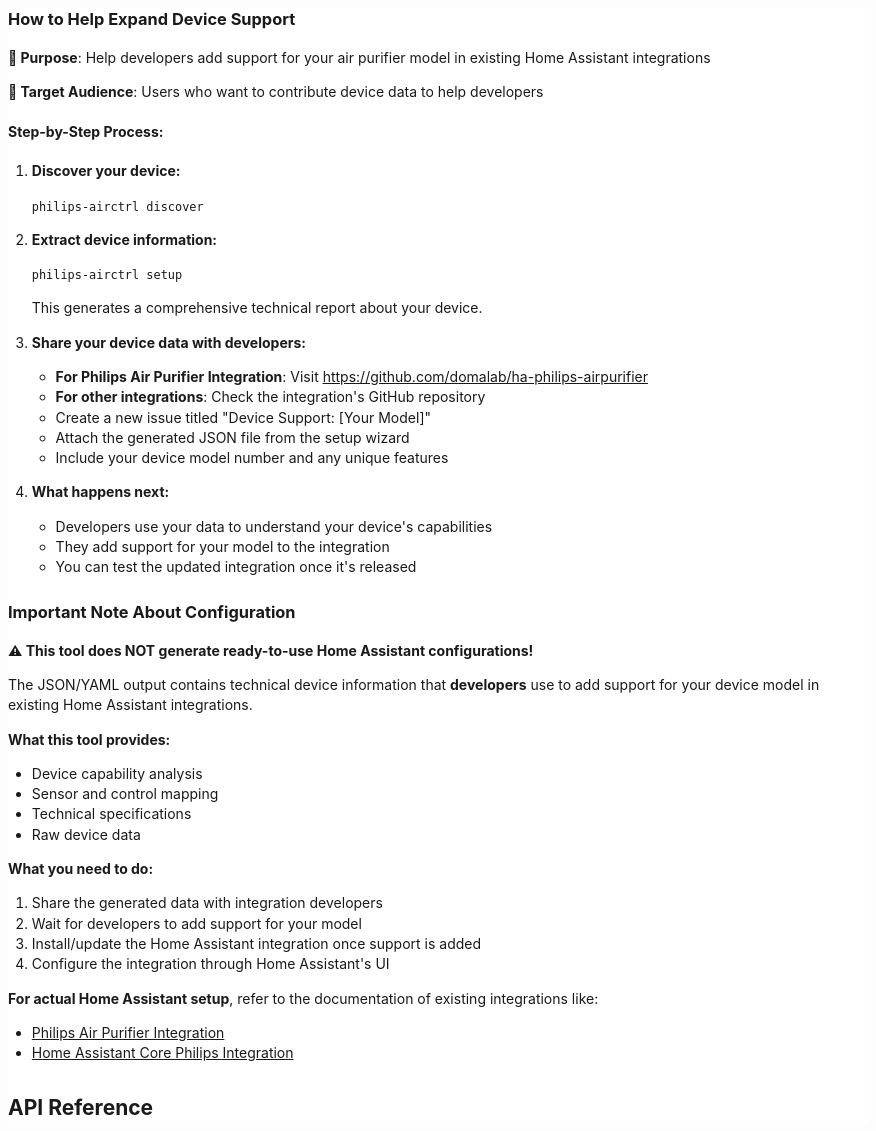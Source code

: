 ### How to Help Expand Device Support

**🎯 Purpose**: Help developers add support for your air purifier model in existing Home Assistant integrations

**👥 Target Audience**: Users who want to contribute device data to help developers

#### Step-by-Step Process:

1. **Discover your device:**
   ```bash
   philips-airctrl discover
   ```

2. **Extract device information:**
   ```bash
   philips-airctrl setup
   ```
   This generates a comprehensive technical report about your device.

3. **Share your device data with developers:**
   - **For Philips Air Purifier Integration**: Visit https://github.com/domalab/ha-philips-airpurifier
   - **For other integrations**: Check the integration's GitHub repository
   - Create a new issue titled "Device Support: [Your Model]"
   - Attach the generated JSON file from the setup wizard
   - Include your device model number and any unique features

4. **What happens next:**
   - Developers use your data to understand your device's capabilities
   - They add support for your model to the integration
   - You can test the updated integration once it's released

### Important Note About Configuration

**⚠️ This tool does NOT generate ready-to-use Home Assistant configurations!**

The JSON/YAML output contains technical device information that **developers** use to add support for your device model in existing Home Assistant integrations.

**What this tool provides:**
- Device capability analysis
- Sensor and control mapping
- Technical specifications
- Raw device data

**What you need to do:**
1. Share the generated data with integration developers
2. Wait for developers to add support for your model
3. Install/update the Home Assistant integration once support is added
4. Configure the integration through Home Assistant's UI

**For actual Home Assistant setup**, refer to the documentation of existing integrations like:
- [Philips Air Purifier Integration](https://github.com/domalab/ha-philips-airpurifier)
- [Home Assistant Core Philips Integration](https://www.home-assistant.io/integrations/philips_js/)

## API Reference
